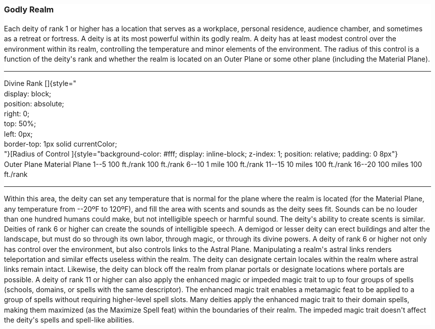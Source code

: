 ### Godly Realm
Each deity of rank 1 or higher has a location that
serves as a workplace, personal residence, audience chamber, and
sometimes as a retreat or fortress. A deity is at its most powerful
within its godly realm. A deity has at least modest control over the
environment within its realm, controlling the temperature and minor
elements of the environment. The radius of this control is a function of
the deity's rank and whether the realm is located on an Outer Plane or
some other plane (including the Material Plane).

  ------------- --------------------------------------------------------------------------------------------------------------------------------------------- ----------------
  Divine Rank                                                                    []{style="                                                                   
                                                                                       display: block;                                                        
                                                                                     position: absolute;                                                      
                                                                                          right: 0;                                                           
                                                                                          top: 50%;                                                           
                                                                                         left: 0px;                                                           
                                                                             border-top: 1px solid currentColor;                                              
                               "}[Radius of Control ]{style="background-color: #fff; display: inline-block; z-index: 1; position: relative; padding: 0 8px"}  
                                                                                 Outer Plane                                                                   Material Plane
  1--5                                                                          100 ft./rank                                                                    100 ft./rank
  6--10                                                                            1 mile                                                                       100 ft./rank
  11--15                                                                          10 miles                                                                      100 ft./rank
  16--20                                                                          100 miles                                                                     100 ft./rank
  ------------- --------------------------------------------------------------------------------------------------------------------------------------------- ----------------

Within this area, the deity can set any temperature that is normal for
the plane where the realm is located (for the Material Plane, any
temperature from --20ºF to 120ºF), and fill the area with scents and
sounds as the deity sees fit. Sounds can be no louder than one hundred
humans could make, but not intelligible speech or harmful sound. The
deity's ability to create scents is similar. Deities of rank 6 or higher
can create the sounds of intelligible speech. A demigod or lesser deity
can erect buildings and alter the landscape, but must do so through its
own labor, through magic, or through its divine powers. A deity of rank
6 or higher not only has control over the environment, but also controls
links to the Astral Plane. Manipulating a realm's astral links renders
teleportation and similar effects useless within the realm. The deity
can designate certain locales within the realm where astral links remain
intact. Likewise, the deity can block off the realm from planar portals
or designate locations where portals are possible. A deity of rank 11 or
higher can also apply the enhanced magic or impeded magic trait to up to
four groups of spells (schools, domains, or spells with the same
descriptor). The enhanced magic trait enables a metamagic feat to be
applied to a group of spells without requiring higher-level spell slots.
Many deities apply the enhanced magic trait to their domain spells,
making them maximized (as the Maximize Spell feat) within the boundaries
of their realm. The impeded magic trait doesn't affect the deity's
spells and spell-like abilities.
